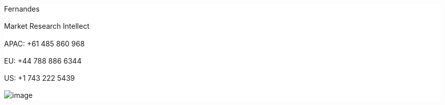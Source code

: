 Fernandes</p><p>Market Research Intellect</p><p>APAC: +61 485 860 968</p><p>EU: +44 788 886 6344</p><p>US: +1 743 222 5439</p>
![image](https://github.com/user-attachments/assets/afc85762-b953-4d04-b8b5-832b0ed571b5)
